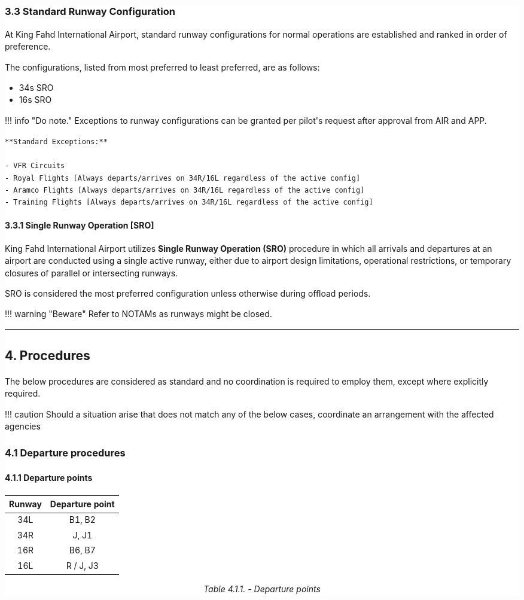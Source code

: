 ### 3.3 Standard Runway Configuration
At King Fahd International Airport, standard runway configurations for normal operations are established and ranked in order of preference. 

The configurations, listed from most preferred to least preferred, are as follows:

- 34s SRO
- 16s SRO

!!! info "Do note."
    Exceptions to runway configurations can be granted per pilot's request after approval from AIR and APP. 

    **Standard Exceptions:**

    - VFR Circuits
    - Royal Flights [Always departs/arrives on 34R/16L regardless of the active config]
    - Aramco Flights [Always departs/arrives on 34R/16L regardless of the active config]
    - Training Flights [Always departs/arrives on 34R/16L regardless of the active config]

#### 3.3.1 Single Runway Operation [SRO]
King Fahd International Airport utilizes **Single Runway Operation (SRO)** procedure in which all arrivals and departures at an airport are conducted using a single active runway, either due to airport design limitations, operational restrictions, or temporary closures of parallel or intersecting runways.

SRO is considered the most preferred configuration unless otherwise during offload periods.

!!! warning "Beware"
    Refer to NOTAMs as runways might be closed.

---

##  4. Procedures
The below procedures are considered as standard and no coordination is required to employ them, except where explicitly required.

!!! caution 
    Should a situation arise that does not match any of the below cases, coordinate an arrangement with the affected agencies

### 4.1 Departure procedures
#### 4.1.1 Departure points

|    **Runway**    |  **Departure point**  |
|:----------------:|:---------------------:|
|        34L       |         B1, B2        |
|        34R       |          J, J1        |
|        16R       |         B6, B7        |
|        16L       |       R / J, J3       |
<p style="text-align: center; font-style: italic;">
Table 4.1.1. - Departure points
</p>
